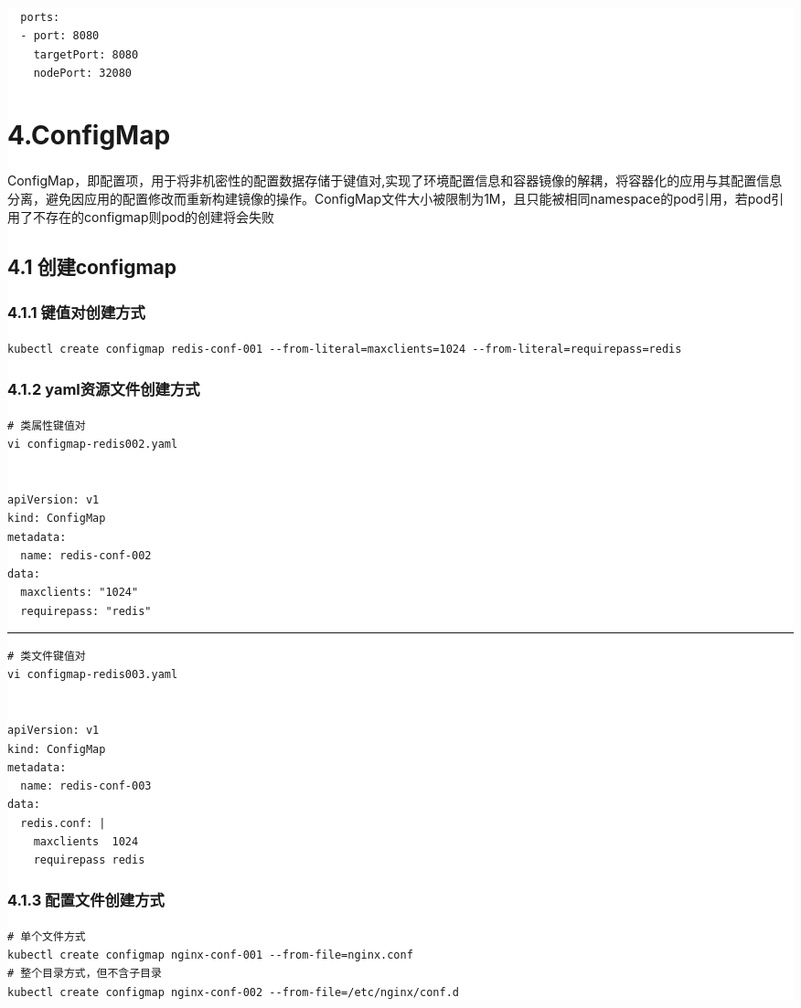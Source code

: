       ports:
      - port: 8080
        targetPort: 8080
        nodePort: 32080

# 4.ConfigMap

ConfigMap，即配置项，用于将非机密性的配置数据存储于键值对,实现了环境配置信息和容器镜像的解耦，将容器化的应用与其配置信息分离，避免因应用的配置修改而重新构建镜像的操作。ConfigMap文件大小被限制为1M，且只能被相同namespace的pod引用，若pod引用了不存在的configmap则pod的创建将会失败

## 4.1 创建configmap

### 4.1.1 键值对创建方式

    kubectl create configmap redis-conf-001 --from-literal=maxclients=1024 --from-literal=requirepass=redis

### 4.1.2 yaml资源文件创建方式

    # 类属性键值对
    vi configmap-redis002.yaml


    apiVersion: v1
    kind: ConfigMap
    metadata:
      name: redis-conf-002
    data:
      maxclients: "1024"
      requirepass: "redis"

---------

    # 类文件键值对
    vi configmap-redis003.yaml


    apiVersion: v1
    kind: ConfigMap
    metadata:
      name: redis-conf-003
    data:
      redis.conf: |
        maxclients  1024
        requirepass redis

### 4.1.3 配置文件创建方式

    # 单个文件方式
    kubectl create configmap nginx-conf-001 --from-file=nginx.conf
    # 整个目录方式，但不含子目录
    kubectl create configmap nginx-conf-002 --from-file=/etc/nginx/conf.d
